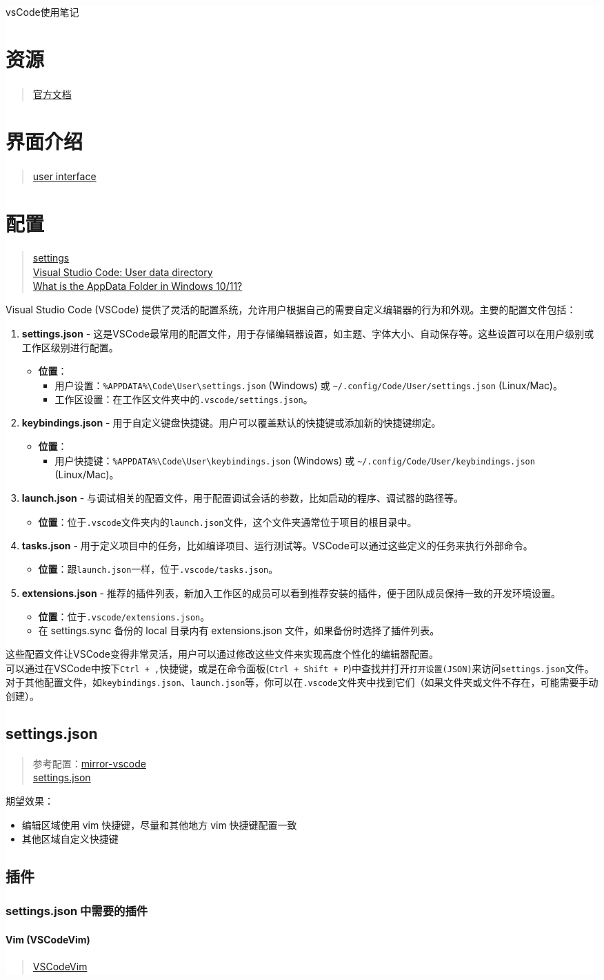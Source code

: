 vsCode使用笔记  
  
# 资源  
> [官方文档](https://code.visualstudio.com/docs)  
  
# 界面介绍  
> [user interface](https://code.visualstudio.com/docs/getstarted/userinterface)  
  
# 配置  
> [settings](https://code.visualstudio.com/docs/getstarted/userinterface#_settings)  
> [Visual Studio Code: User data directory](https://renenyffenegger.ch/notes/development/editors/Visual-Studio-Code/directories/user-data/index)  
> [What is the AppData Folder in Windows 10/11?](https://softwarekeep.com/help-center/what-is-the-appdata-folder-in-windows-10)  
  
Visual Studio Code (VSCode) 提供了灵活的配置系统，允许用户根据自己的需要自定义编辑器的行为和外观。主要的配置文件包括：  
  
1. **settings.json** - 这是VSCode最常用的配置文件，用于存储编辑器设置，如主题、字体大小、自动保存等。这些设置可以在用户级别或工作区级别进行配置。  
   - **位置**：  
     - 用户设置：`%APPDATA%\Code\User\settings.json` (Windows) 或 `~/.config/Code/User/settings.json` (Linux/Mac)。  
     - 工作区设置：在工作区文件夹中的`.vscode/settings.json`。  
  
2. **keybindings.json** - 用于自定义键盘快捷键。用户可以覆盖默认的快捷键或添加新的快捷键绑定。  
   - **位置**：  
     - 用户快捷键：`%APPDATA%\Code\User\keybindings.json` (Windows) 或 `~/.config/Code/User/keybindings.json` (Linux/Mac)。  
  
3. **launch.json** - 与调试相关的配置文件，用于配置调试会话的参数，比如启动的程序、调试器的路径等。  
   - **位置**：位于`.vscode`文件夹内的`launch.json`文件，这个文件夹通常位于项目的根目录中。  
  
4. **tasks.json** - 用于定义项目中的任务，比如编译项目、运行测试等。VSCode可以通过这些定义的任务来执行外部命令。  
   - **位置**：跟`launch.json`一样，位于`.vscode/tasks.json`。  
  
5. **extensions.json** - 推荐的插件列表，新加入工作区的成员可以看到推荐安装的插件，便于团队成员保持一致的开发环境设置。  
   - **位置**：位于`.vscode/extensions.json`。  
   - 在 settings.sync 备份的 local 目录内有 extensions.json 文件，如果备份时选择了插件列表。
  
这些配置文件让VSCode变得非常灵活，用户可以通过修改这些文件来实现高度个性化的编辑器配置。  
可以通过在VSCode中按下`Ctrl + ,`快捷键，或是在命令面板(`Ctrl + Shift + P`)中查找并打开`打开设置(JSON)`来访问`settings.json`文件。  
对于其他配置文件，如`keybindings.json`、`launch.json`等，你可以在`.vscode`文件夹中找到它们（如果文件夹或文件不存在，可能需要手动创建）。  
  
## settings.json  
> 参考配置：[mirror-vscode](https://github.com/Imymirror/mirror-vscode)  
> [settings.json](https://github.com/lxwcd/vsCode/blob/main/settings.json)  
  
期望效果：  
- 编辑区域使用 vim 快捷键，尽量和其他地方 vim 快捷键配置一致  
- 其他区域自定义快捷键  
  
## 插件  
### settings.json 中需要的插件  
#### Vim (VSCodeVim)  
> [VSCodeVim](https://github.com/VSCodeVim/Vim)  
  